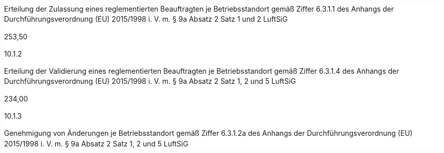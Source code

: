 </td>

<td style="border-right: 0.5pt solid ; border-bottom: 0.5pt solid ; " align="justify" valign="top" charoff="50">

Erteilung der Zulassung eines reglementierten Beauftragten je
Betriebsstandort gemäß Ziffer 6.3.1.1 des Anhangs der
Durchführungsverordnung (EU) 2015/1998 i. V. m. § 9a Absatz 2 Satz 1
und 2 LuftSiG

</td>

<td style="border-bottom: 0.5pt solid ; " colspan="3" align="center" valign="top" charoff="50">

253,50

</td>

</tr>

<tr>

<td style="border-right: 0.5pt solid ; border-bottom: 0.5pt solid ; " align="left" valign="top" charoff="50">

10.1.2

</td>

<td style="border-right: 0.5pt solid ; border-bottom: 0.5pt solid ; " align="justify" valign="top" charoff="50">

Erteilung der Validierung eines reglementierten Beauftragten je
Betriebsstandort gemäß Ziffer 6.3.1.4 des Anhangs der
Durchführungsverordnung (EU) 2015/1998 i. V. m. § 9a Absatz 2 Satz 1, 2
und 5 LuftSiG

</td>

<td style="border-bottom: 0.5pt solid ; " colspan="3" align="center" valign="top" charoff="50">

234,00

</td>

</tr>

<tr>

<td style="border-right: 0.5pt solid ; border-bottom: 0.5pt solid ; " align="left" valign="top" charoff="50">

10.1.3

</td>

<td style="border-right: 0.5pt solid ; border-bottom: 0.5pt solid ; " align="justify" valign="top" charoff="50">

Genehmigung von Änderungen je Betriebsstandort gemäß Ziffer 6.3.1.2a des
Anhangs der Durchführungsverordnung (EU) 2015/1998 i. V. m. § 9a Absatz
2 Satz 1, 2 und 5 LuftSiG
